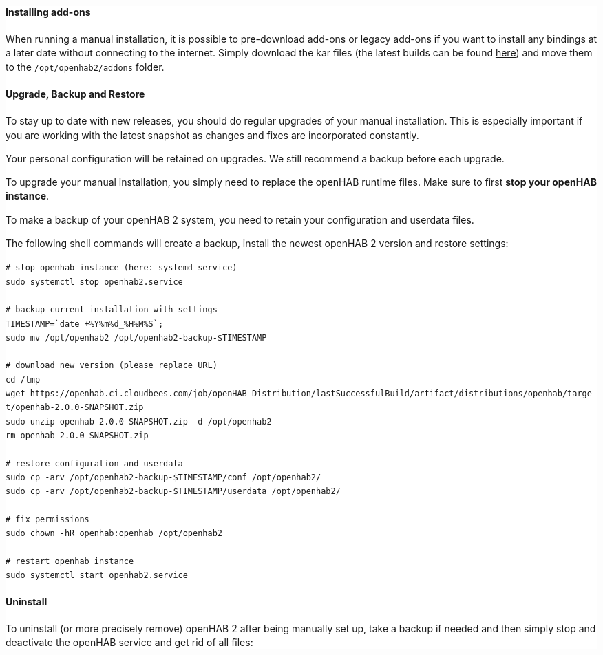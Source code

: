 #### Installing add-ons

When running a manual installation, it is possible to pre-download add-ons or legacy add-ons if you want to install any bindings at a later date without connecting to the internet.
Simply download the kar files (the latest builds can be found [here](https://openhab.ci.cloudbees.com/job/openHAB-Distribution/)) and move them to the `/opt/openhab2/addons` folder.


#### Upgrade, Backup and Restore

To stay up to date with new releases, you should do regular upgrades of your manual installation.
This is especially important if you are working with the latest snapshot as changes and fixes are incorporated [constantly](https://oss.jfrog.org/webapp/#/builds/openHAB-Distribution).

Your personal configuration will be retained on upgrades.
We still recommend a backup before each upgrade.

To upgrade your manual installation, you simply need to replace the openHAB runtime files.
Make sure to first **stop your openHAB instance**.

To make a backup of your openHAB 2 system, you need to retain your configuration and userdata files.

The following shell commands will create a backup, install the newest openHAB 2 version and restore settings:

```shell
# stop openhab instance (here: systemd service)
sudo systemctl stop openhab2.service

# backup current installation with settings
TIMESTAMP=`date +%Y%m%d_%H%M%S`;
sudo mv /opt/openhab2 /opt/openhab2-backup-$TIMESTAMP

# download new version (please replace URL)
cd /tmp
wget https://openhab.ci.cloudbees.com/job/openHAB-Distribution/lastSuccessfulBuild/artifact/distributions/openhab/target/openhab-2.0.0-SNAPSHOT.zip
sudo unzip openhab-2.0.0-SNAPSHOT.zip -d /opt/openhab2
rm openhab-2.0.0-SNAPSHOT.zip

# restore configuration and userdata
sudo cp -arv /opt/openhab2-backup-$TIMESTAMP/conf /opt/openhab2/
sudo cp -arv /opt/openhab2-backup-$TIMESTAMP/userdata /opt/openhab2/

# fix permissions
sudo chown -hR openhab:openhab /opt/openhab2

# restart openhab instance
sudo systemctl start openhab2.service
```

#### Uninstall

To uninstall (or more precisely remove) openHAB 2 after being manually set up, take a backup if needed and then simply stop and deactivate the openHAB service and get rid of all files:
